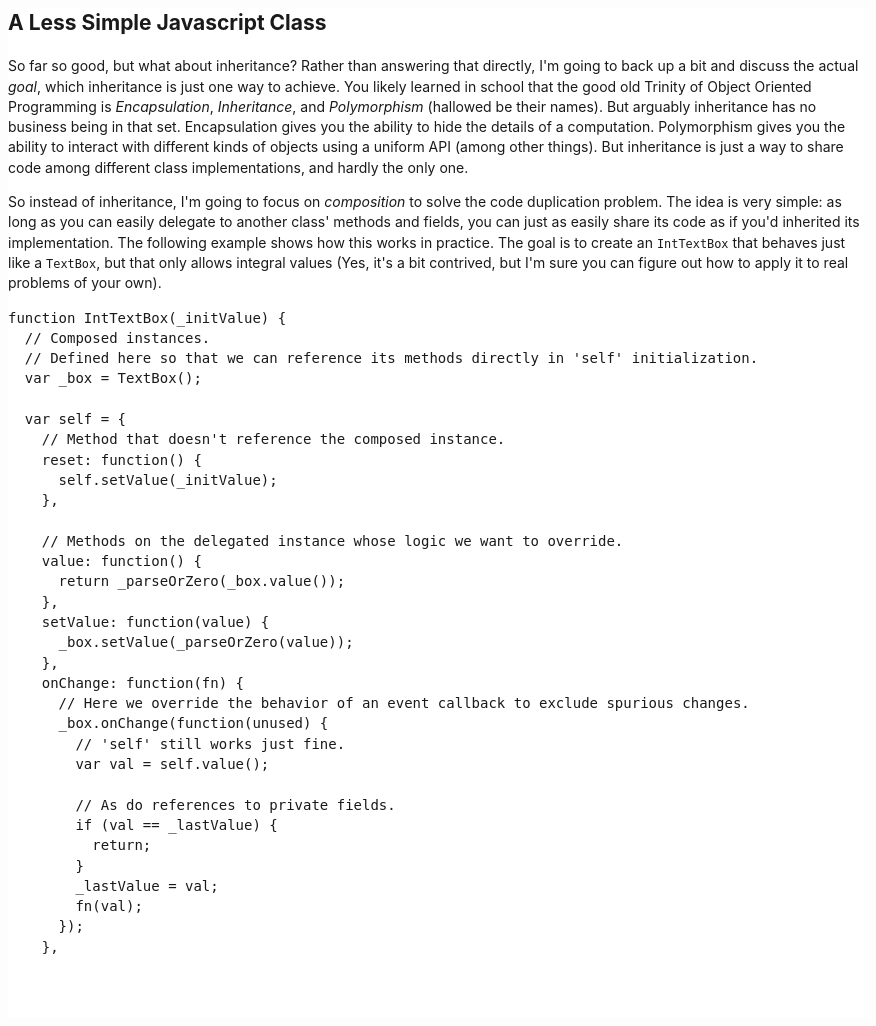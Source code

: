 
## A Less Simple Javascript Class

So far so good, but what about inheritance? Rather than answering that directly, I'm going
to back up a bit and discuss the actual *goal*, which inheritance is just one way to achieve.
You likely learned in school that the good old Trinity of Object Oriented Programming is
*Encapsulation*, *Inheritance*, and *Polymorphism* (hallowed be their names). But arguably
inheritance has no business being in that set. Encapsulation gives you the ability to hide
the details of a computation. Polymorphism gives you the ability to interact with different
kinds of objects using a uniform API  (among other things). But inheritance is just a way
to share code among different class implementations, and hardly the only one.

So instead of inheritance, I'm going to focus on *composition* to solve the code duplication
problem. The idea is very simple: as long as you can easily delegate to another class'
methods and fields, you can just as easily share its code as if you'd inherited its
implementation.  The following example shows how this works in practice. The goal is to
create an `IntTextBox` that behaves just like a `TextBox`, but that only allows integral
values (Yes, it's a bit contrived, but I'm sure you can figure out how to apply it to
real problems of your own).

<pre class='brush:js'>
function IntTextBox(_initValue) {
  // Composed instances.
  // Defined here so that we can reference its methods directly in 'self' initialization.
  var _box = TextBox();

  var self = {
    // Method that doesn't reference the composed instance.
    reset: function() {
      self.setValue(_initValue);
    },

    // Methods on the delegated instance whose logic we want to override.
    value: function() {
      return _parseOrZero(_box.value());
    },
    setValue: function(value) {
      _box.setValue(_parseOrZero(value));
    },
    onChange: function(fn) {
      // Here we override the behavior of an event callback to exclude spurious changes.
      _box.onChange(function(unused) {
        // 'self' still works just fine.
        var val = self.value();

        // As do references to private fields.
        if (val == _lastValue) {
          return;
        }
        _lastValue = val;
        fn(val);
      });
    },
